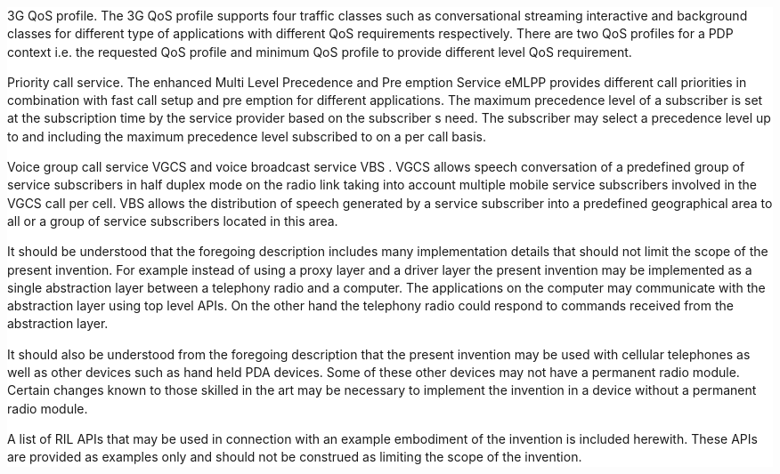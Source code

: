 3G QoS profile. The 3G QoS profile supports four traffic classes such as conversational streaming interactive and background classes for different type of applications with different QoS requirements respectively. There are two QoS profiles for a PDP context i.e. the requested QoS profile and minimum QoS profile to provide different level QoS requirement.

Priority call service. The enhanced Multi Level Precedence and Pre emption Service eMLPP provides different call priorities in combination with fast call setup and pre emption for different applications. The maximum precedence level of a subscriber is set at the subscription time by the service provider based on the subscriber s need. The subscriber may select a precedence level up to and including the maximum precedence level subscribed to on a per call basis.

Voice group call service VGCS and voice broadcast service VBS . VGCS allows speech conversation of a predefined group of service subscribers in half duplex mode on the radio link taking into account multiple mobile service subscribers involved in the VGCS call per cell. VBS allows the distribution of speech generated by a service subscriber into a predefined geographical area to all or a group of service subscribers located in this area.

It should be understood that the foregoing description includes many implementation details that should not limit the scope of the present invention. For example instead of using a proxy layer and a driver layer the present invention may be implemented as a single abstraction layer between a telephony radio and a computer. The applications on the computer may communicate with the abstraction layer using top level APIs. On the other hand the telephony radio could respond to commands received from the abstraction layer.

It should also be understood from the foregoing description that the present invention may be used with cellular telephones as well as other devices such as hand held PDA devices. Some of these other devices may not have a permanent radio module. Certain changes known to those skilled in the art may be necessary to implement the invention in a device without a permanent radio module.

A list of RIL APIs that may be used in connection with an example embodiment of the invention is included herewith. These APIs are provided as examples only and should not be construed as limiting the scope of the invention.

